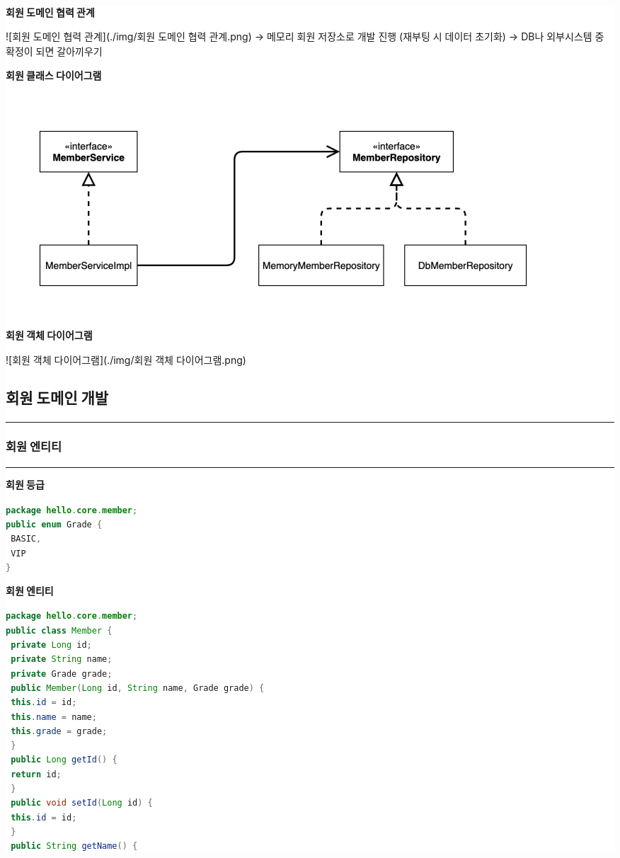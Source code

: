 **회원 도메인 협력 관계**

![회원 도메인 협력 관계](./img/회원 도메인 협력 관계.png)
→ 메모리 회원 저장소로 개발 진행 (재부팅 시 데이터 초기화) → DB나 외부시스템 중 확정이 되면 갈아끼우기

**회원 클래스 다이어그램**

![회원 클래스 다이어그램](./img/회원%20클래스%20다이어그램.png)

**회원 객체 다이어그램**

![회원 객체 다이어그램](./img/회원 객체 다이어그램.png)
## 회원 도메인 개발

---
### **회원 엔티티**

---

**회원 등급**

```java
package hello.core.member;
public enum Grade {
 BASIC,
 VIP
}
```

**회원 엔티티**

```java
package hello.core.member;
public class Member {
 private Long id;
 private String name;
 private Grade grade;
 public Member(Long id, String name, Grade grade) {
 this.id = id;
 this.name = name;
 this.grade = grade;
 }
 public Long getId() {
 return id;
 }
 public void setId(Long id) {
 this.id = id;
 }
 public String getName() {
```
